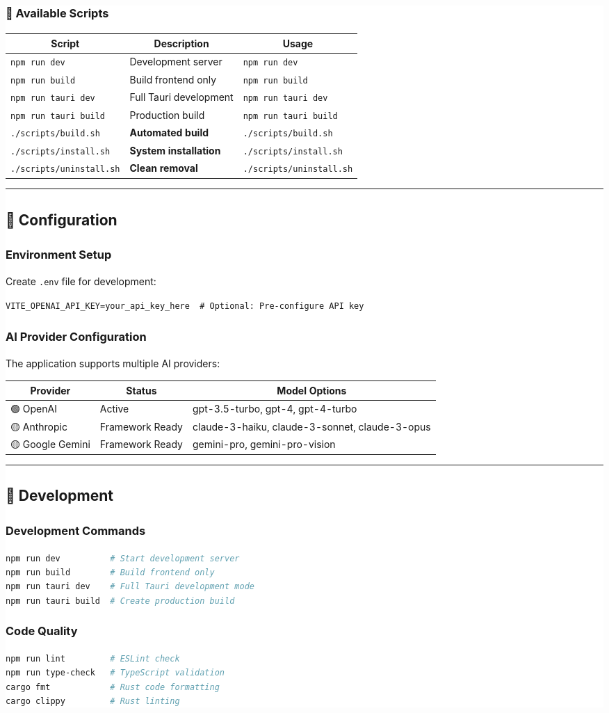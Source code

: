 ### **📜 Available Scripts**

| Script | Description | Usage |
|--------|-------------|-------|
| `npm run dev` | Development server | `npm run dev` |
| `npm run build` | Build frontend only | `npm run build` |
| `npm run tauri dev` | Full Tauri development | `npm run tauri dev` |
| `npm run tauri build` | Production build | `npm run tauri build` |
| `./scripts/build.sh` | **Automated build** | `./scripts/build.sh` |
| `./scripts/install.sh` | **System installation** | `./scripts/install.sh` |
| `./scripts/uninstall.sh` | **Clean removal** | `./scripts/uninstall.sh` |

---

## 🔧 **Configuration**

### **Environment Setup**
Create `.env` file for development:
```env
VITE_OPENAI_API_KEY=your_api_key_here  # Optional: Pre-configure API key
```

### **AI Provider Configuration**
The application supports multiple AI providers:

| Provider | Status | Model Options |
|----------|--------|---------------|
| 🟢 OpenAI | Active | gpt-3.5-turbo, gpt-4, gpt-4-turbo |
| 🟡 Anthropic | Framework Ready | claude-3-haiku, claude-3-sonnet, claude-3-opus |
| 🟡 Google Gemini | Framework Ready | gemini-pro, gemini-pro-vision |

---

## 🧪 **Development**

### **Development Commands**
```bash
npm run dev          # Start development server
npm run build        # Build frontend only
npm run tauri dev    # Full Tauri development mode
npm run tauri build  # Create production build
```

### **Code Quality**
```bash
npm run lint         # ESLint check
npm run type-check   # TypeScript validation
cargo fmt            # Rust code formatting
cargo clippy         # Rust linting
```
